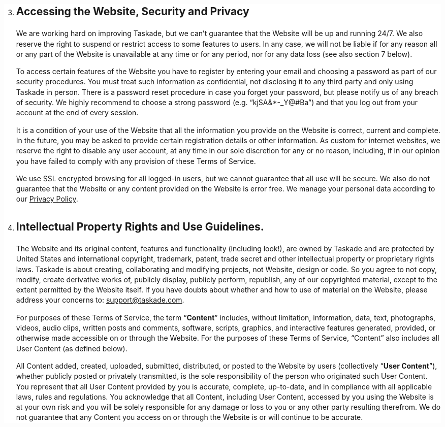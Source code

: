 3.  Accessing the Website, Security and Privacy
    -------------------------------------------
    
    We are working hard on improving Taskade, but we can’t guarantee that the Website will be up and running 24/7. We also reserve the right to suspend or restrict access to some features to users. In any case, we will not be liable if for any reason all or any part of the Website is unavailable at any time or for any period, nor for any data loss (see also section 7 below).
    
    To access certain features of the Website you have to register by entering your email and choosing a password as part of our security procedures. You must treat such information as confidential, not disclosing it to any third party and only using Taskade in person. There is a password reset procedure in case you forget your password, but please notify us of any breach of security. We highly recommend to choose a strong password (e.g. “kjSA&\*-\_Y@#Ba”) and that you log out from your account at the end of every session.
    
    It is a condition of your use of the Website that all the information you provide on the Website is correct, current and complete. In the future, you may be asked to provide certain registration details or other information. As custom for internet websites, we reserve the right to disable any user account, at any time in our sole discretion for any or no reason, including, if in our opinion you have failed to comply with any provision of these Terms of Service.
    
    We use SSL encrypted browsing for all logged-in users, but we cannot guarantee that all use will be secure. We also do not guarantee that the Website or any content provided on the Website is error free. We manage your personal data according to our [Privacy Policy](https://www.taskade.com/privacy).
    
4.  Intellectual Property Rights and Use Guidelines.
    ------------------------------------------------
    
    The Website and its original content, features and functionality (including look!), are owned by Taskade and are protected by United States and international copyright, trademark, patent, trade secret and other intellectual property or proprietary rights laws. Taskade is about creating, collaborating and modifying projects, not Website, design or code. So you agree to not copy, modify, create derivative works of, publicly display, publicly perform, republish, any of our copyrighted material, except to the extent permitted by the Website itself. If you have doubts about whether and how to use of material on the Website, please address your concerns to: [support@taskade.com](mailto:support@taskade.com).
    
    For purposes of these Terms of Service, the term “**Content**” includes, without limitation, information, data, text, photographs, videos, audio clips, written posts and comments, software, scripts, graphics, and interactive features generated, provided, or otherwise made accessible on or through the Website. For the purposes of these Terms of Service, “Content” also includes all User Content (as defined below).
    
    All Content added, created, uploaded, submitted, distributed, or posted to the Website by users (collectively “**User Content**”), whether publicly posted or privately transmitted, is the sole responsibility of the person who originated such User Content. You represent that all User Content provided by you is accurate, complete, up-to-date, and in compliance with all applicable laws, rules and regulations. You acknowledge that all Content, including User Content, accessed by you using the Website is at your own risk and you will be solely responsible for any damage or loss to you or any other party resulting therefrom. We do not guarantee that any Content you access on or through the Website is or will continue to be accurate.
    
